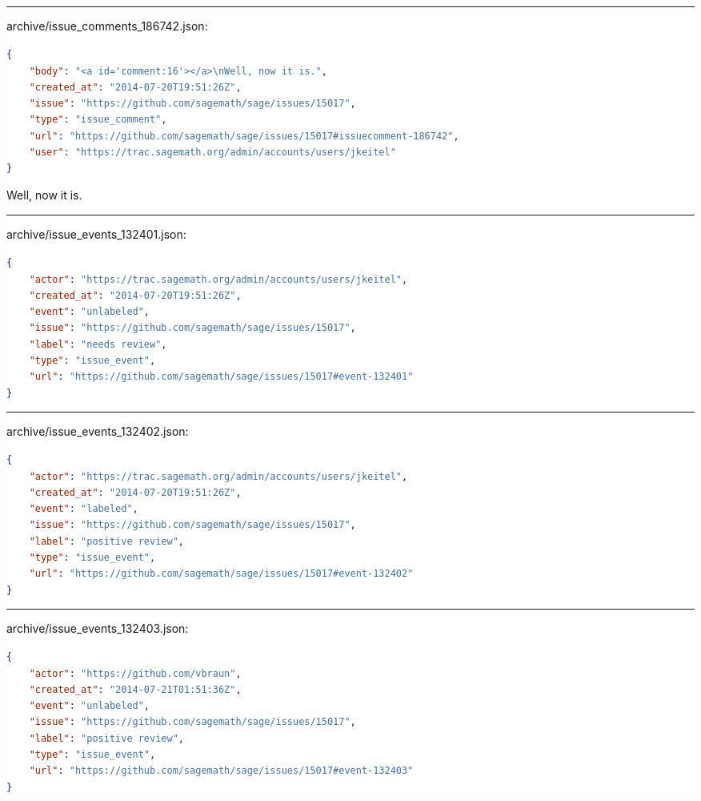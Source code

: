 

---

archive/issue_comments_186742.json:
```json
{
    "body": "<a id='comment:16'></a>\nWell, now it is.",
    "created_at": "2014-07-20T19:51:26Z",
    "issue": "https://github.com/sagemath/sage/issues/15017",
    "type": "issue_comment",
    "url": "https://github.com/sagemath/sage/issues/15017#issuecomment-186742",
    "user": "https://trac.sagemath.org/admin/accounts/users/jkeitel"
}
```

<a id='comment:16'></a>
Well, now it is.



---

archive/issue_events_132401.json:
```json
{
    "actor": "https://trac.sagemath.org/admin/accounts/users/jkeitel",
    "created_at": "2014-07-20T19:51:26Z",
    "event": "unlabeled",
    "issue": "https://github.com/sagemath/sage/issues/15017",
    "label": "needs review",
    "type": "issue_event",
    "url": "https://github.com/sagemath/sage/issues/15017#event-132401"
}
```



---

archive/issue_events_132402.json:
```json
{
    "actor": "https://trac.sagemath.org/admin/accounts/users/jkeitel",
    "created_at": "2014-07-20T19:51:26Z",
    "event": "labeled",
    "issue": "https://github.com/sagemath/sage/issues/15017",
    "label": "positive review",
    "type": "issue_event",
    "url": "https://github.com/sagemath/sage/issues/15017#event-132402"
}
```



---

archive/issue_events_132403.json:
```json
{
    "actor": "https://github.com/vbraun",
    "created_at": "2014-07-21T01:51:36Z",
    "event": "unlabeled",
    "issue": "https://github.com/sagemath/sage/issues/15017",
    "label": "positive review",
    "type": "issue_event",
    "url": "https://github.com/sagemath/sage/issues/15017#event-132403"
}
```
